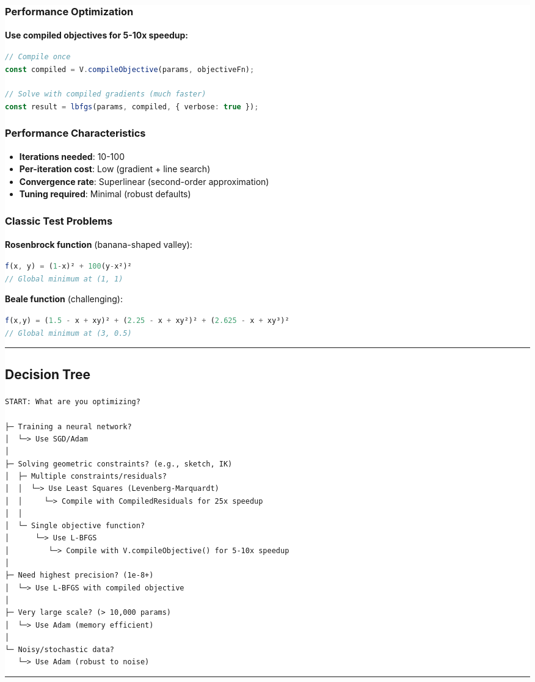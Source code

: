 ### Performance Optimization

**Use compiled objectives for 5-10x speedup:**

```typescript
// Compile once
const compiled = V.compileObjective(params, objectiveFn);

// Solve with compiled gradients (much faster)
const result = lbfgs(params, compiled, { verbose: true });
```

### Performance Characteristics

- **Iterations needed**: 10-100
- **Per-iteration cost**: Low (gradient + line search)
- **Convergence rate**: Superlinear (second-order approximation)
- **Tuning required**: Minimal (robust defaults)

### Classic Test Problems

**Rosenbrock function** (banana-shaped valley):
```typescript
f(x, y) = (1-x)² + 100(y-x²)²
// Global minimum at (1, 1)
```

**Beale function** (challenging):
```typescript
f(x,y) = (1.5 - x + xy)² + (2.25 - x + xy²)² + (2.625 - x + xy³)²
// Global minimum at (3, 0.5)
```

---

## Decision Tree

```
START: What are you optimizing?

├─ Training a neural network?
│  └─> Use SGD/Adam
│
├─ Solving geometric constraints? (e.g., sketch, IK)
│  ├─ Multiple constraints/residuals?
│  │  └─> Use Least Squares (Levenberg-Marquardt)
│  │     └─> Compile with CompiledResiduals for 25x speedup
│  │
│  └─ Single objective function?
│      └─> Use L-BFGS
│         └─> Compile with V.compileObjective() for 5-10x speedup
│
├─ Need highest precision? (1e-8+)
│  └─> Use L-BFGS with compiled objective
│
├─ Very large scale? (> 10,000 params)
│  └─> Use Adam (memory efficient)
│
└─ Noisy/stochastic data?
   └─> Use Adam (robust to noise)
```

---